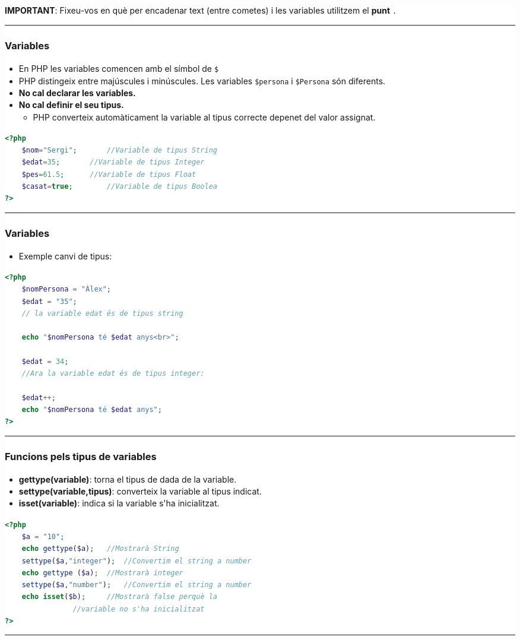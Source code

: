 **IMPORTANT**: Fixeu-vos en què per encadenar text (entre cometes) i les variables utilitzem el **punt** ```.```

---

### Variables

* En PHP les variables comencen amb el símbol de `$`
* PHP distingeix entre majúscules i minúscules. Les variables `$persona` i `$Persona` són diferents.
* **No cal declarar les variables.**
* **No cal definir el seu tipus.**
	* PHP converteix automàticament la variable al tipus correcte depenet del valor assignat.

```php
<?php
	$nom="Sergi";		//Variable de tipus String
	$edat=35;		//Variable de tipus Integer
	$pes=61.5;		//Variable de tipus Float
	$casat=true;		//Variable de tipus Boolea
?>
```

---

### Variables
* Exemple canvi de tipus:

```php
<?php
	$nomPersona = "Àlex";
	$edat = "35";
	// la variable edat és de tipus string

	echo "$nomPersona té $edat anys<br>";

	$edat = 34;
	//Ara la variable edat és de tipus integer:

	$edat++;
	echo "$nomPersona té $edat anys";
?>
```

---

### Funcions pels tipus de variables

* **gettype(variable)**: torna el tipus de dada de la variable.
* **settype(variable,tipus)**: converteix la variable al tipus indicat.
* **isset(variable)**: indica si la variable s'ha inicialitzat.

```php
<?php
	$a = "10";
	echo gettype($a); 	//Mostrarà String
	settype($a,"integer");  //Convertim el string a number
	echo gettype ($a);	//Mostrarà integer
	settype($a,"number");	//Convertim el string a number
	echo isset($b);		//Mostrarà false perquè la
				//variable no s'ha inicialitzat  
?>      
```
---
